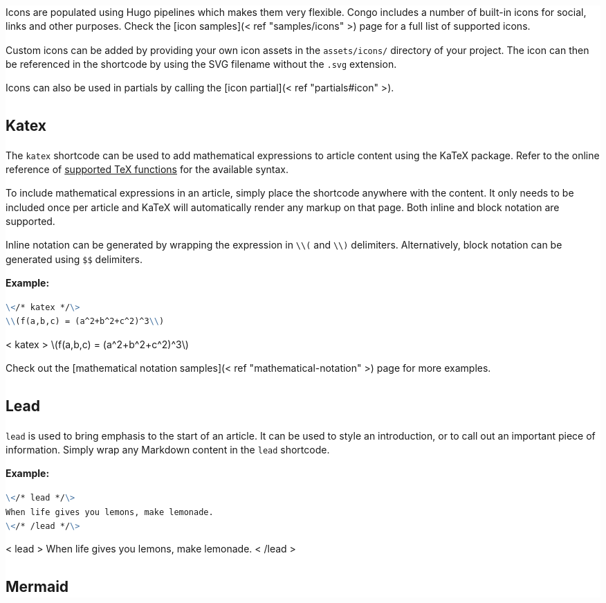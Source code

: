 Icons are populated using Hugo pipelines which makes them very flexible. Congo includes a number of built-in icons for social, links and other purposes. Check the [icon samples](\< ref "samples/icons" \>) page for a full list of supported icons.

Custom icons can be added by providing your own icon assets in the `assets/icons/` directory of your project. The icon can then be referenced in the shortcode by using the SVG filename without the `.svg` extension.

Icons can also be used in partials by calling the [icon partial](\< ref "partials#icon" \>).

## Katex

The `katex` shortcode can be used to add mathematical expressions to article content using the KaTeX package. Refer to the online reference of [supported TeX functions](https://katex.org/docs/supported.html) for the available syntax.

To include mathematical expressions in an article, simply place the shortcode anywhere with the content. It only needs to be included once per article and KaTeX will automatically render any markup on that page. Both inline and block notation are supported.

Inline notation can be generated by wrapping the expression in `\\(` and `\\)` delimiters. Alternatively, block notation can be generated using `$$` delimiters.

**Example:**

```md
\</* katex */\>
\\(f(a,b,c) = (a^2+b^2+c^2)^3\\)
```

\< katex \>
\\(f(a,b,c) = (a^2+b^2+c^2)^3\\)

Check out the [mathematical notation samples](\< ref "mathematical-notation" \>) page for more examples.

## Lead

`lead` is used to bring emphasis to the start of an article. It can be used to style an introduction, or to call out an important piece of information. Simply wrap any Markdown content in the `lead` shortcode.

**Example:**

```md
\</* lead */\>
When life gives you lemons, make lemonade.
\</* /lead */\>
```

\< lead \>
When life gives you lemons, make lemonade.
\< /lead \>

## Mermaid
